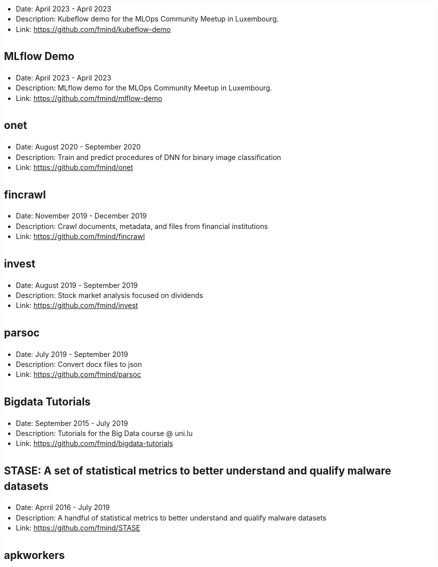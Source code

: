 - Date: April 2023 - April 2023
- Description: Kubeflow demo for the MLOps Community Meetup in Luxembourg.
- Link: https://github.com/fmind/kubeflow-demo

## MLflow Demo

- Date: April 2023 - April 2023
- Description: MLflow demo for the MLOps Community Meetup in Luxembourg.
- Link: https://github.com/fmind/mlflow-demo

## onet

- Date: August 2020 - September 2020
- Description: Train and predict procedures of DNN for binary image classification
- Link: https://github.com/fmind/onet

## fincrawl

- Date: November 2019 - December 2019
- Description: Crawl documents, metadata, and files from financial institutions
- Link: https://github.com/fmind/fincrawl

## invest

- Date: August 2019 - September 2019
- Description: Stock market analysis focused on dividends
- Link: https://github.com/fmind/invest

## parsoc

- Date: July 2019 - September 2019
- Description: Convert docx files to json
- Link: https://github.com/fmind/parsoc

## Bigdata Tutorials

- Date: September 2015 - July 2019
- Description: Tutorials for the Big Data course @ uni.lu
- Link: https://github.com/fmind/bigdata-tutorials

## STASE: A set of statistical metrics to better understand and qualify malware datasets

- Date: Aprril 2016 - July 2019
- Description: A handful of statistical metrics to better understand and qualify malware datasets
- Link: https://github.com/fmind/STASE

## apkworkers
